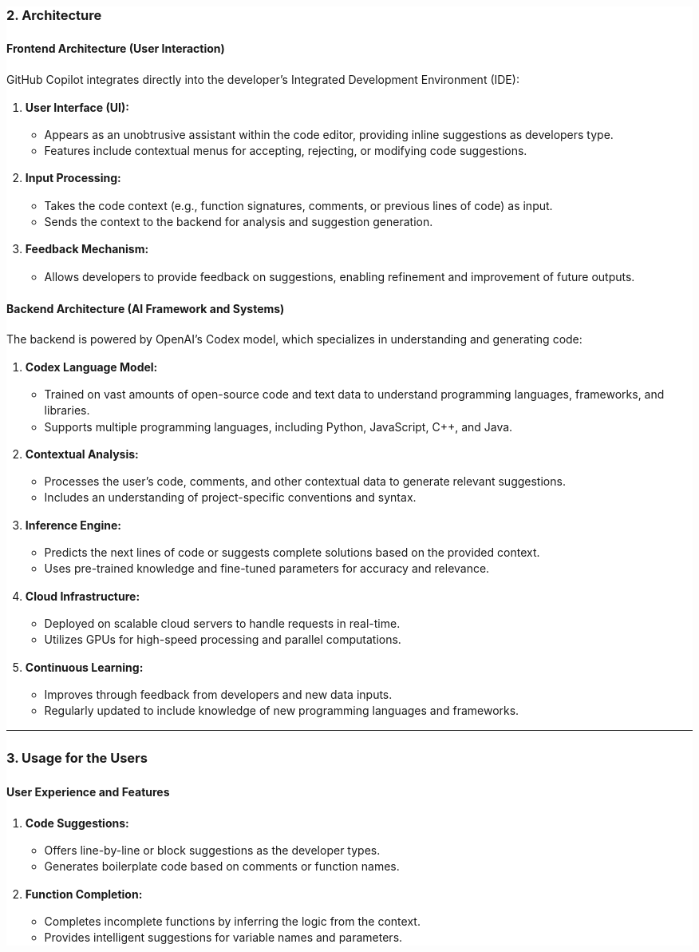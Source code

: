 
### **2. Architecture**

#### **Frontend Architecture (User Interaction)**  
GitHub Copilot integrates directly into the developer’s Integrated Development Environment (IDE):

1. **User Interface (UI):**
   - Appears as an unobtrusive assistant within the code editor, providing inline suggestions as developers type.
   - Features include contextual menus for accepting, rejecting, or modifying code suggestions.

2. **Input Processing:**
   - Takes the code context (e.g., function signatures, comments, or previous lines of code) as input.
   - Sends the context to the backend for analysis and suggestion generation.

3. **Feedback Mechanism:**
   - Allows developers to provide feedback on suggestions, enabling refinement and improvement of future outputs.

#### **Backend Architecture (AI Framework and Systems)**  
The backend is powered by OpenAI’s Codex model, which specializes in understanding and generating code:

1. **Codex Language Model:**
   - Trained on vast amounts of open-source code and text data to understand programming languages, frameworks, and libraries.
   - Supports multiple programming languages, including Python, JavaScript, C++, and Java.

2. **Contextual Analysis:**
   - Processes the user’s code, comments, and other contextual data to generate relevant suggestions.
   - Includes an understanding of project-specific conventions and syntax.

3. **Inference Engine:**
   - Predicts the next lines of code or suggests complete solutions based on the provided context.
   - Uses pre-trained knowledge and fine-tuned parameters for accuracy and relevance.

4. **Cloud Infrastructure:**
   - Deployed on scalable cloud servers to handle requests in real-time.
   - Utilizes GPUs for high-speed processing and parallel computations.

5. **Continuous Learning:**
   - Improves through feedback from developers and new data inputs.
   - Regularly updated to include knowledge of new programming languages and frameworks.

---

### **3. Usage for the Users**

#### **User Experience and Features**  

1. **Code Suggestions:**
   - Offers line-by-line or block suggestions as the developer types.
   - Generates boilerplate code based on comments or function names.

2. **Function Completion:**
   - Completes incomplete functions by inferring the logic from the context.
   - Provides intelligent suggestions for variable names and parameters.

